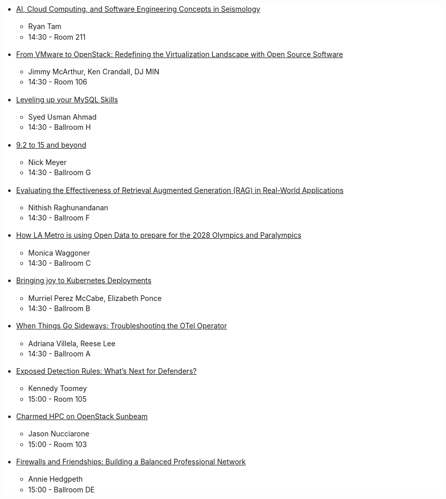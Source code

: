 - [AI, Cloud Computing, and Software Engineering Concepts in Seismology](https://www.socallinuxexpo.org/scale/22x/presentations/ai-cloud-computing-and-software-engineering-concepts-seismology)
  - Ryan Tam
  - 14:30 - Room 211

- [From VMware to OpenStack: Redefining the Virtualization Landscape with Open Source Software](https://www.socallinuxexpo.org/scale/22x/presentations/vmware-openstack-redefining-virtualization-landscape-open-source-software)
  - Jimmy McArthur, Ken Crandall, DJ MIN
  - 14:30 - Room 106

- [Leveling up your MySQL Skills](https://www.socallinuxexpo.org/scale/22x/presentations/leveling-your-mysql-skills)
  - Syed Usman Ahmad
  - 14:30 - Ballroom H

- [9.2 to 15 and beyond](https://www.socallinuxexpo.org/scale/22x/presentations/92-15-and-beyond)
  - Nick Meyer
  - 14:30 - Ballroom G

- [Evaluating the Effectiveness of Retrieval Augmented Generation (RAG) in Real-World Applications](https://www.socallinuxexpo.org/scale/22x/presentations/evaluating-effectiveness-retrieval-augmented-generation-rag-real-world)
  - Nithish Raghunandanan
  - 14:30 - Ballroom F

- [How LA Metro is using Open Data to prepare for the 2028 Olympics and Paralympics](https://www.socallinuxexpo.org/scale/22x/presentations/how-la-metro-using-open-data-prepare-2028-olympics-and-paralympics)
  - Monica Waggoner
  - 14:30 - Ballroom C

- [Bringing joy to Kubernetes Deployments](https://www.socallinuxexpo.org/scale/22x/presentations/bringing-joy-kubernetes-deployments)
  - Murriel Perez McCabe, Elizabeth Ponce
  - 14:30 - Ballroom B

- [When Things Go Sideways: Troubleshooting the OTel Operator](https://www.socallinuxexpo.org/scale/22x/presentations/when-things-go-sideways-troubleshooting-otel-operator)
  - Adriana Villela, Reese Lee
  - 14:30 - Ballroom A

- [Exposed Detection Rules: What’s Next for Defenders?](https://www.socallinuxexpo.org/scale/22x/presentations/exposed-detection-rules-what%E2%80%99s-next-defenders)
  - Kennedy Toomey
  - 15:00 - Room 105

- [Charmed HPC on OpenStack Sunbeam](https://www.socallinuxexpo.org/scale/22x/presentations/charmed-hpc-openstack-sunbeam)
  - Jason Nucciarone
  - 15:00 - Room 103

- [Firewalls and Friendships: Building a Balanced Professional Network](https://www.socallinuxexpo.org/scale/22x/presentations/firewalls-and-friendships-building-balanced-professional-network)
  - Annie Hedgpeth
  - 15:00 - Ballroom DE
